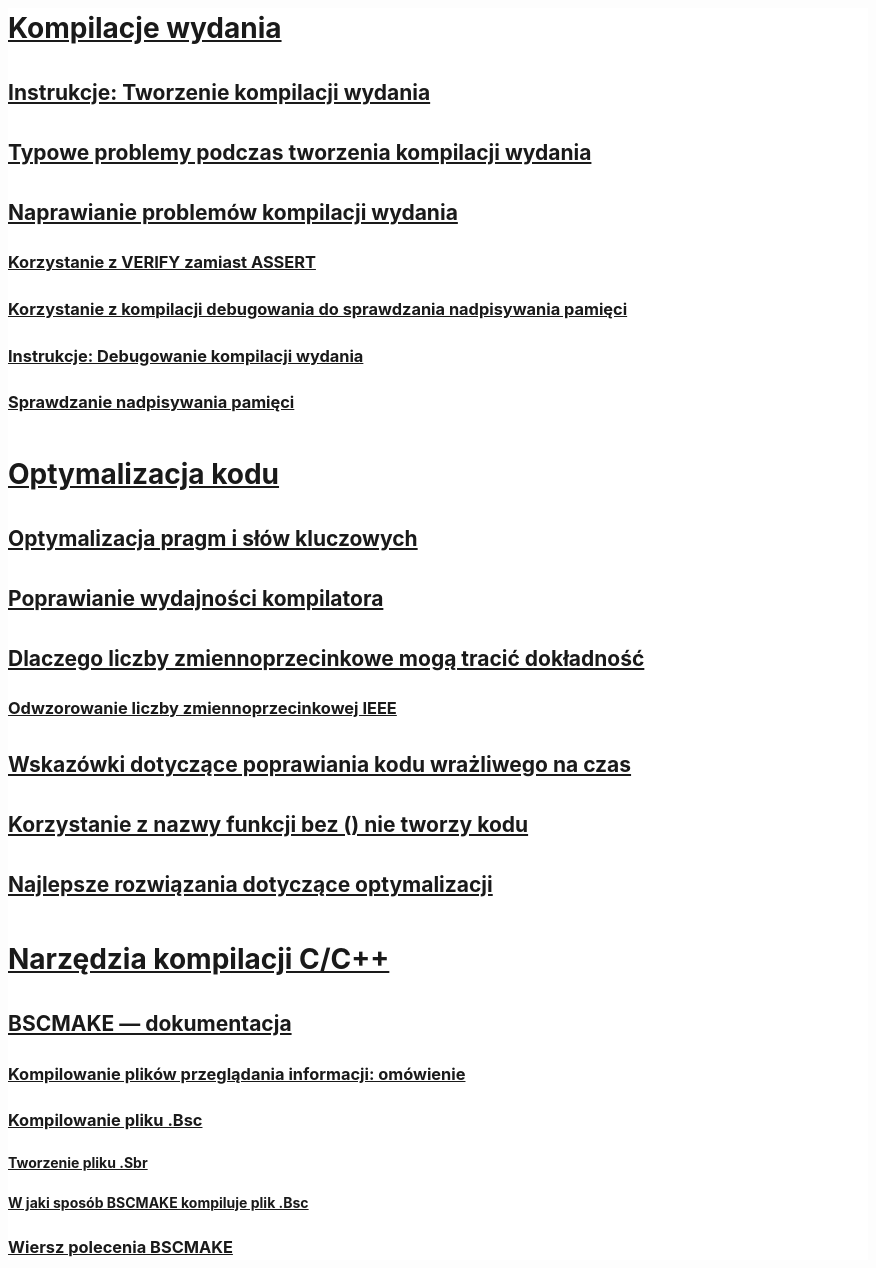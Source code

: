 # [Kompilacje wydania](release-builds.md)
## [Instrukcje: Tworzenie kompilacji wydania](how-to-create-a-release-build.md)
## [Typowe problemy podczas tworzenia kompilacji wydania](common-problems-when-creating-a-release-build.md)
## [Naprawianie problemów kompilacji wydania](fixing-release-build-problems.md)
### [Korzystanie z VERIFY zamiast ASSERT](using-verify-instead-of-assert.md)
### [Korzystanie z kompilacji debugowania do sprawdzania nadpisywania pamięci](using-the-debug-build-to-check-for-memory-overwrite.md)
### [Instrukcje: Debugowanie kompilacji wydania](how-to-debug-a-release-build.md)
### [Sprawdzanie nadpisywania pamięci](checking-for-memory-overwrites.md)
# [Optymalizacja kodu](optimizing-your-code.md)
## [Optymalizacja pragm i słów kluczowych](optimization-pragmas-and-keywords.md)
## [Poprawianie wydajności kompilatora](improving-compiler-throughput.md)
## [Dlaczego liczby zmiennoprzecinkowe mogą tracić dokładność](why-floating-point-numbers-may-lose-precision.md)
### [Odwzorowanie liczby zmiennoprzecinkowej IEEE](ieee-floating-point-representation.md)
## [Wskazówki dotyczące poprawiania kodu wrażliwego na czas](tips-for-improving-time-critical-code.md)
## [Korzystanie z nazwy funkcji bez () nie tworzy kodu](using-function-name-without-parens-produces-no-code.md)
## [Najlepsze rozwiązania dotyczące optymalizacji](optimization-best-practices.md)
# [Narzędzia kompilacji C/C++](c-cpp-build-tools.md)
## [BSCMAKE — dokumentacja](bscmake-reference.md)
### [Kompilowanie plików przeglądania informacji: omówienie](building-browse-information-files-overview.md)
### [Kompilowanie pliku .Bsc](building-a-dot-bsc-file.md)
#### [Tworzenie pliku .Sbr](creating-an-dot-sbr-file.md)
#### [W jaki sposób BSCMAKE kompiluje plik .Bsc](how-bscmake-builds-a-dot-bsc-file.md)
### [Wiersz polecenia BSCMAKE](bscmake-command-line.md)